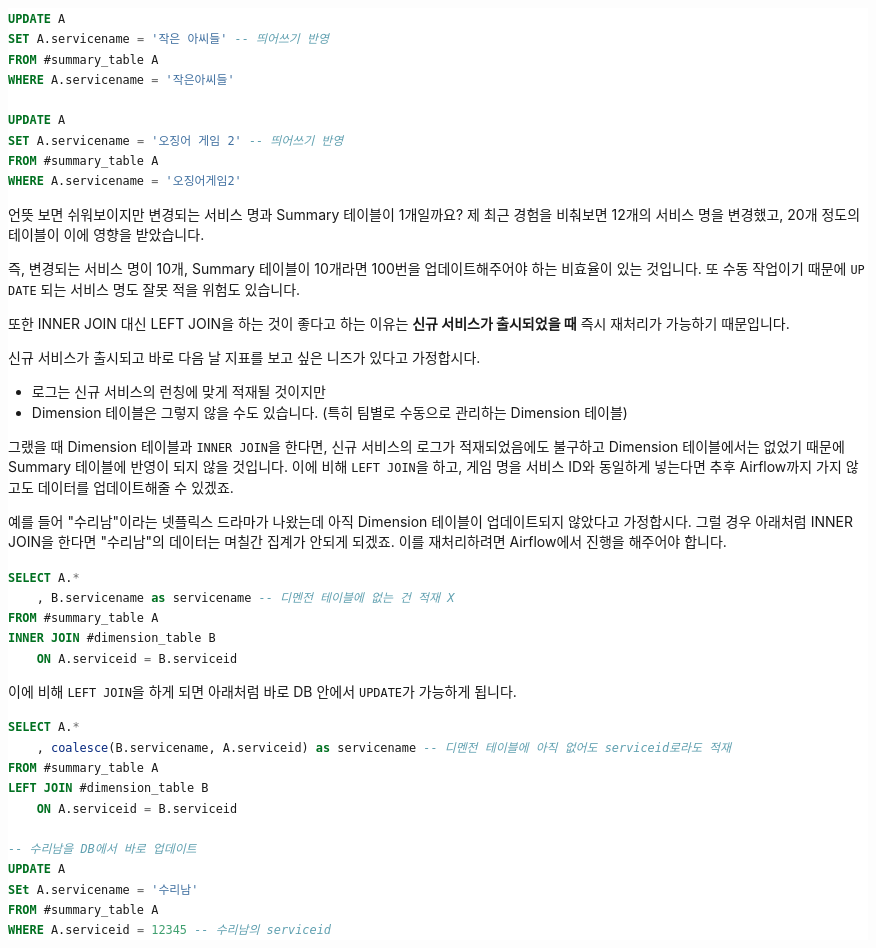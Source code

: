 
```sql
UPDATE A 
SET A.servicename = '작은 아씨들' -- 띄어쓰기 반영
FROM #summary_table A 
WHERE A.servicename = '작은아씨들'

UPDATE A 
SET A.servicename = '오징어 게임 2' -- 띄어쓰기 반영
FROM #summary_table A 
WHERE A.servicename = '오징어게임2'

```


언뜻 보면 쉬워보이지만 변경되는 서비스 명과 Summary 테이블이 1개일까요?
제 최근 경험을 비춰보면 12개의 서비스 명을 변경했고, 20개 정도의 테이블이 이에 영향을 받았습니다.

즉, 변경되는 서비스 명이 10개, Summary 테이블이 10개라면 100번을 업데이트해주어야 하는 비효율이 있는 것입니다. 또 수동 작업이기 때문에 `UPDATE` 되는 서비스 명도 잘못 적을 위험도 있습니다.

또한 INNER JOIN 대신 LEFT JOIN을 하는 것이 좋다고 하는 이유는 **신규 서비스가 출시되었을 때** 즉시 재처리가 가능하기 때문입니다.

신규 서비스가 출시되고 바로 다음 날 지표를 보고 싶은 니즈가 있다고 가정합시다.
* 로그는 신규 서비스의 런칭에 맞게 적재될 것이지만
* Dimension 테이블은 그렇지 않을 수도 있습니다. (특히 팀별로 수동으로 관리하는 Dimension 테이블)

그랬을 때 Dimension 테이블과 `INNER JOIN`을 한다면, 신규 서비스의 로그가 적재되었음에도 불구하고 Dimension 테이블에서는 없었기 때문에 Summary 테이블에 반영이 되지 않을 것입니다.
이에 비해 `LEFT JOIN`을 하고, 게임 명을 서비스 ID와 동일하게 넣는다면 추후 Airflow까지 가지 않고도 데이터를 업데이트해줄 수 있겠죠.

예를 들어 "수리남"이라는 넷플릭스 드라마가 나왔는데 아직 Dimension 테이블이 업데이트되지 않았다고 가정합시다.
그럴 경우 아래처럼 INNER JOIN을 한다면 "수리남"의 데이터는 며칠간 집계가 안되게 되겠죠.
이를 재처리하려면 Airflow에서 진행을 해주어야 합니다.

```sql
SELECT A.*
    , B.servicename as servicename -- 디멘전 테이블에 없는 건 적재 X
FROM #summary_table A 
INNER JOIN #dimension_table B
    ON A.serviceid = B.serviceid
```

이에 비해 `LEFT JOIN`을 하게 되면 아래처럼 바로 DB 안에서 `UPDATE`가 가능하게 됩니다.

```sql
SELECT A.*
    , coalesce(B.servicename, A.serviceid) as servicename -- 디멘전 테이블에 아직 없어도 serviceid로라도 적재
FROM #summary_table A 
LEFT JOIN #dimension_table B
    ON A.serviceid = B.serviceid

-- 수리남을 DB에서 바로 업데이트
UPDATE A
SEt A.servicename = '수리남'
FROM #summary_table A 
WHERE A.serviceid = 12345 -- 수리남의 serviceid
```
